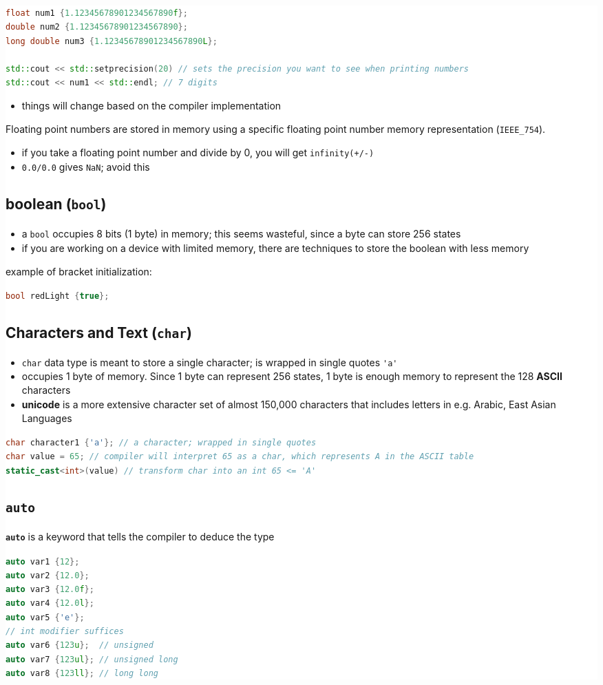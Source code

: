 ```c++
float num1 {1.12345678901234567890f};
double num2 {1.12345678901234567890};
long double num3 {1.12345678901234567890L};

std::cout << std::setprecision(20) // sets the precision you want to see when printing numbers
std::cout << num1 << std::endl; // 7 digits
```

* things will change based on the compiler implementation

Floating point numbers are stored in memory using a specific floating point number memory representation (`IEEE_754`).
* if you take a floating point number and divide by 0, you will get `infinity(+/-)`
* `0.0/0.0` gives `NaN`; avoid this

## boolean (`bool`)

* a `bool` occupies 8 bits (1 byte) in memory; this seems wasteful, since a byte can store 256 states
* if you are working on a device with limited memory, there are techniques to store the boolean with less memory

example of bracket initialization:
```c++
bool redLight {true};
```

## Characters and Text (`char`)

* `char` data type is meant to store a single character; is wrapped in single quotes `'a'`
* occupies 1 byte of memory. Since 1 byte can represent 256 states, 1 byte is enough memory to represent the 128 __ASCII__ characters
* __unicode__ is a more extensive character set of almost 150,000 characters that includes letters in e.g. Arabic, East Asian Languages

```c++
char character1 {'a'}; // a character; wrapped in single quotes
char value = 65; // compiler will interpret 65 as a char, which represents A in the ASCII table
static_cast<int>(value) // transform char into an int 65 <= 'A'
```

## __`auto`__

__`auto`__ is a keyword that tells the compiler to deduce the type

```c++
auto var1 {12};
auto var2 {12.0};
auto var3 {12.0f};
auto var4 {12.0l};
auto var5 {'e'};
// int modifier suffices
auto var6 {123u};  // unsigned
auto var7 {123ul}; // unsigned long
auto var8 {123ll}; // long long
``` 
